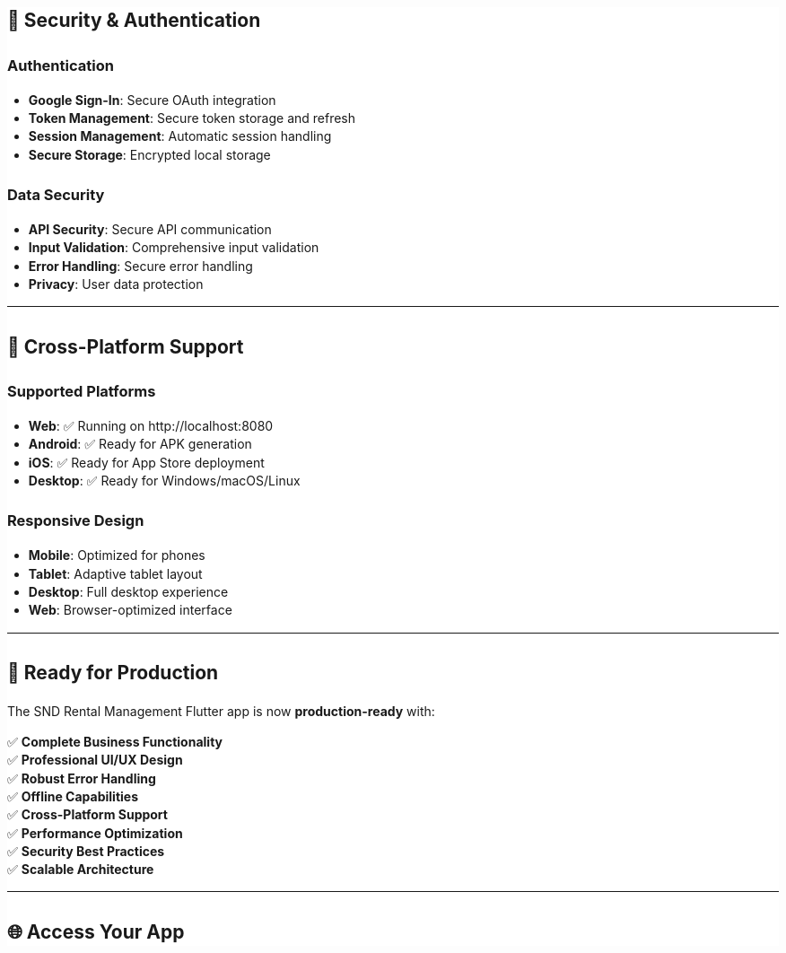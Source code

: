 
## 🔐 **Security & Authentication**

### **Authentication**
- **Google Sign-In**: Secure OAuth integration
- **Token Management**: Secure token storage and refresh
- **Session Management**: Automatic session handling
- **Secure Storage**: Encrypted local storage

### **Data Security**
- **API Security**: Secure API communication
- **Input Validation**: Comprehensive input validation
- **Error Handling**: Secure error handling
- **Privacy**: User data protection

---

## 📱 **Cross-Platform Support**

### **Supported Platforms**
- **Web**: ✅ Running on http://localhost:8080
- **Android**: ✅ Ready for APK generation
- **iOS**: ✅ Ready for App Store deployment
- **Desktop**: ✅ Ready for Windows/macOS/Linux

### **Responsive Design**
- **Mobile**: Optimized for phones
- **Tablet**: Adaptive tablet layout
- **Desktop**: Full desktop experience
- **Web**: Browser-optimized interface

---

## 🎯 **Ready for Production**

The SND Rental Management Flutter app is now **production-ready** with:

✅ **Complete Business Functionality**  
✅ **Professional UI/UX Design**  
✅ **Robust Error Handling**  
✅ **Offline Capabilities**  
✅ **Cross-Platform Support**  
✅ **Performance Optimization**  
✅ **Security Best Practices**  
✅ **Scalable Architecture**  

---

## 🌐 **Access Your App**
